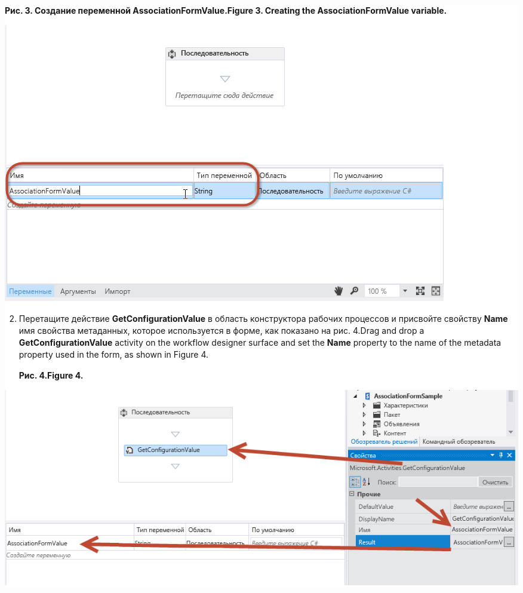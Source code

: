    <span data-ttu-id="f58b4-239">**Рис. 3. Создание переменной AssociationFormValue.**</span><span class="sxs-lookup"><span data-stu-id="f58b4-239">**Figure 3. Creating the AssociationFormValue variable.**</span></span>

  

  ![Создание строковой переменной.](../images/CreatSharePoint2013WorkflowsFig4.png)
  

  

  
2. <span data-ttu-id="f58b4-241">Перетащите действие **GetConfigurationValue** в область конструктора рабочих процессов и присвойте свойству **Name** имя свойства метаданных, которое используется в форме, как показано на рис. 4.</span><span class="sxs-lookup"><span data-stu-id="f58b4-241">Drag and drop a **GetConfigurationValue** activity on the workflow designer surface and set the **Name** property to the name of the metadata property used in the form, as shown in Figure 4.</span></span>
    
   <span data-ttu-id="f58b4-242">**Рис. 4.**</span><span class="sxs-lookup"><span data-stu-id="f58b4-242">**Figure 4.**</span></span>

  

  ![Установка свойства Result.](../images/CreateSharePoint2013WorkflowsFig5.png)
  